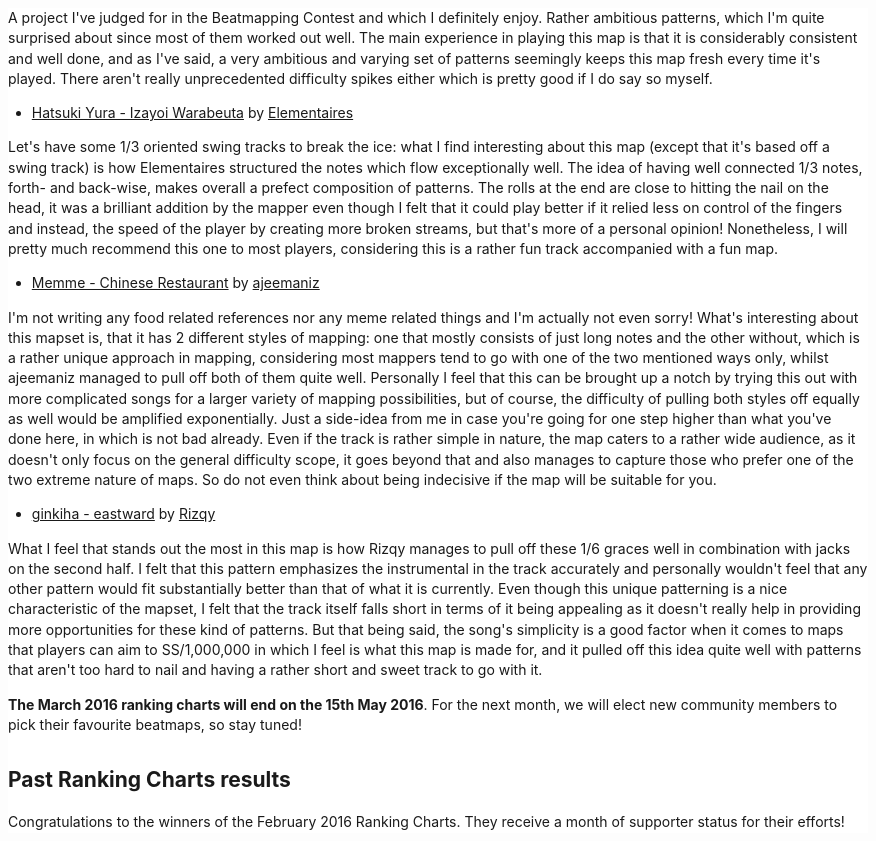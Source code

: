 A project I've judged for in the Beatmapping Contest and which I definitely enjoy. Rather ambitious patterns, which I'm quite surprised about since most of them worked out well. The main experience in playing this map is that it is considerably consistent and well done, and as I've said, a very ambitious and varying set of patterns seemingly keeps this map fresh every time it's played. There aren't really unprecedented difficulty spikes either which is pretty good if I do say so myself.

- [Hatsuki Yura - Izayoi Warabeuta](https://osu.ppy.sh/beatmapsets/319989) by [Elementaires](https://osu.ppy.sh/users/2284328)

Let's have some 1/3 oriented swing tracks to break the ice: what I find interesting about this map (except that it's based off a swing track) is how Elementaires structured the notes which flow exceptionally well. The idea of having well connected 1/3 notes, forth- and back-wise, makes overall a prefect composition of patterns. The rolls at the end are close to hitting the nail on the head, it was a brilliant addition by the mapper even though I felt that it could play better if it relied less on control of the fingers and instead, the speed of the player by creating more broken streams, but that's more of a personal opinion! Nonetheless, I will pretty much recommend this one to most players, considering this is a rather fun track accompanied with a fun map.

- [Memme - Chinese Restaurant](https://osu.ppy.sh/beatmapsets/252357) by [ajeemaniz](https://osu.ppy.sh/users/3027421)

I'm not writing any food related references nor any meme related things and I'm actually not even sorry! What's interesting about this mapset is, that it has 2 different styles of mapping: one that mostly consists of just long notes and the other without, which is a rather unique approach in mapping, considering most mappers tend to go with one of the two mentioned ways only, whilst ajeemaniz managed to pull off both of them quite well. Personally I feel that this can be brought up a notch by trying this out with more complicated songs for a larger variety of mapping possibilities, but of course, the difficulty of pulling both styles off equally as well would be amplified exponentially. Just a side-idea from me in case you're going for one step higher than what you've done here, in which is not bad already. Even if the track is rather simple in nature, the map caters to a rather wide audience, as it doesn't only focus on the general difficulty scope, it goes beyond that and also manages to capture those who prefer one of the two extreme nature of maps. So do not even think about being indecisive if the map will be suitable for you.

- [ginkiha - eastward](https://osu.ppy.sh/beatmapsets/385444) by [Rizqy](https://osu.ppy.sh/users/1411817)

What I feel that stands out the most in this map is how Rizqy manages to pull off these 1/6 graces well in combination with jacks on the second half. I felt that this pattern emphasizes the instrumental in the track accurately and personally wouldn't feel that any other pattern would fit substantially better than that of what it is currently. Even though this unique patterning is a nice characteristic of the mapset, I felt that the track itself falls short in terms of it being appealing as it doesn't really help in providing more opportunities for these kind of patterns. But that being said, the song's simplicity is a good factor when it comes to maps that players can aim to SS/1,000,000 in which I feel is what this map is made for, and it pulled off this idea quite well with patterns that aren't too hard to nail and having a rather short and sweet track to go with it.

**The March 2016 ranking charts will end on the 15th May 2016**. For the next month, we will elect new community members to pick their favourite beatmaps, so stay tuned!

## Past Ranking Charts results

Congratulations to the winners of the February 2016 Ranking Charts. They receive a month of supporter status for their efforts!
